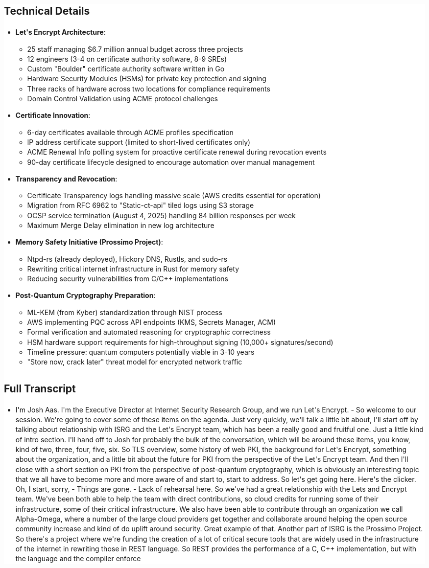 ## Technical Details
- **Let's Encrypt Architecture**:
  - 25 staff managing $6.7 million annual budget across three projects
  - 12 engineers (3-4 on certificate authority software, 8-9 SREs)
  - Custom "Boulder" certificate authority software written in Go
  - Hardware Security Modules (HSMs) for private key protection and signing
  - Three racks of hardware across two locations for compliance requirements
  - Domain Control Validation using ACME protocol challenges

- **Certificate Innovation**:
  - 6-day certificates available through ACME profiles specification
  - IP address certificate support (limited to short-lived certificates only)
  - ACME Renewal Info polling system for proactive certificate renewal during revocation events
  - 90-day certificate lifecycle designed to encourage automation over manual management

- **Transparency and Revocation**:
  - Certificate Transparency logs handling massive scale (AWS credits essential for operation)
  - Migration from RFC 6962 to "Static-ct-api" tiled logs using S3 storage
  - OCSP service termination (August 4, 2025) handling 84 billion responses per week
  - Maximum Merge Delay elimination in new log architecture

- **Memory Safety Initiative (Prossimo Project)**:
  - Ntpd-rs (already deployed), Hickory DNS, Rustls, and sudo-rs
  - Rewriting critical internet infrastructure in Rust for memory safety
  - Reducing security vulnerabilities from C/C++ implementations

- **Post-Quantum Cryptography Preparation**:
  - ML-KEM (from Kyber) standardization through NIST process
  - AWS implementing PQC across API endpoints (KMS, Secrets Manager, ACM)
  - Formal verification and automated reasoning for cryptographic correctness
  - HSM hardware support requirements for high-throughput signing (10,000+ signatures/second)
  - Timeline pressure: quantum computers potentially viable in 3-10 years
  - "Store now, crack later" threat model for encrypted network traffic

## Full Transcript

- I'm Josh Aas. I'm the Executive Director at Internet Security Research Group, and we run Let's Encrypt. - So welcome to our session. We're going to cover some of
these items on the agenda. Just very quickly, we'll talk a little bit about, I'll start off by
talking about relationship with ISRG and the Let's Encrypt team, which has been a really
good and fruitful one. Just a little kind of intro section. I'll hand off to Josh
for probably the bulk of the conversation, which
will be around these items, you know, kind of two,
three, four, five, six. So TLS overview, some history of web PKI, the background for Let's Encrypt, something about the organization, and a little bit about the future for PKI from the perspective
of the Let's Encrypt team. And then I'll close with
a short section on PKI from the perspective of
post-quantum cryptography, which is obviously an interesting
topic that we all have to become more and more aware of and start to, start to address. So let's get going here. Here's the clicker. Oh, I start, sorry, - Things are gone. - Lack of rehearsal here. So we've had a great relationship with the Lets and Encrypt team. We've been both able to help the team with direct contributions, so
cloud credits for running some of their infrastructure, some of their critical infrastructure. We also have been able to contribute through an organization we call
Alpha-Omega, where a number of the large cloud providers get together and collaborate around helping
the open source community increase and kind of do
uplift around security. Great example of that. Another part of ISRG is
the Prossimo Project. So there's a project where
we're funding the creation of a lot of critical secure tools that are widely used in the
infrastructure of the internet in rewriting those in REST language. So REST provides the performance of a C, C++ implementation,
but with the language and the compiler enforce